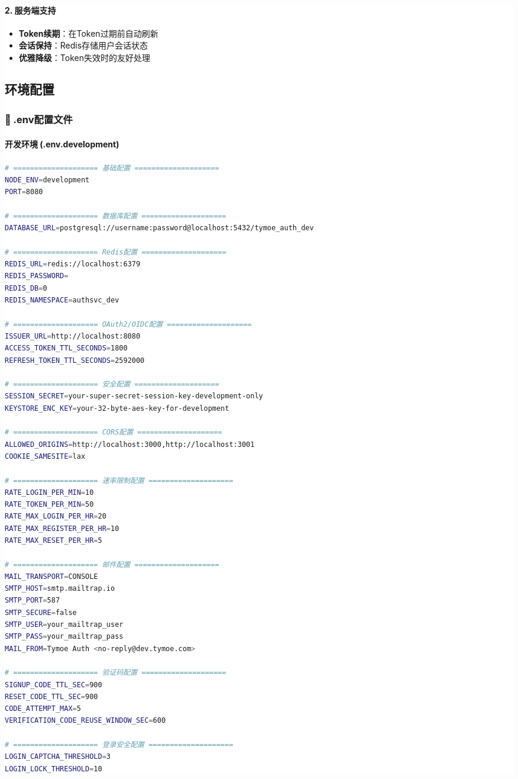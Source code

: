 #### 2. **服务端支持**
- **Token续期**：在Token过期前自动刷新
- **会话保持**：Redis存储用户会话状态
- **优雅降级**：Token失效时的友好处理

## 环境配置

### 🔧 .env配置文件

#### 开发环境 (.env.development)
```bash
# ==================== 基础配置 ====================
NODE_ENV=development
PORT=8080

# ==================== 数据库配置 ====================
DATABASE_URL=postgresql://username:password@localhost:5432/tymoe_auth_dev

# ==================== Redis配置 ====================
REDIS_URL=redis://localhost:6379
REDIS_PASSWORD=
REDIS_DB=0
REDIS_NAMESPACE=authsvc_dev

# ==================== OAuth2/OIDC配置 ====================
ISSUER_URL=http://localhost:8080
ACCESS_TOKEN_TTL_SECONDS=1800
REFRESH_TOKEN_TTL_SECONDS=2592000

# ==================== 安全配置 ====================
SESSION_SECRET=your-super-secret-session-key-development-only
KEYSTORE_ENC_KEY=your-32-byte-aes-key-for-development

# ==================== CORS配置 ====================
ALLOWED_ORIGINS=http://localhost:3000,http://localhost:3001
COOKIE_SAMESITE=lax

# ==================== 速率限制配置 ====================
RATE_LOGIN_PER_MIN=10
RATE_TOKEN_PER_MIN=50
RATE_MAX_LOGIN_PER_HR=20
RATE_MAX_REGISTER_PER_HR=10
RATE_MAX_RESET_PER_HR=5

# ==================== 邮件配置 ====================
MAIL_TRANSPORT=CONSOLE
SMTP_HOST=smtp.mailtrap.io
SMTP_PORT=587
SMTP_SECURE=false
SMTP_USER=your_mailtrap_user
SMTP_PASS=your_mailtrap_pass
MAIL_FROM=Tymoe Auth <no-reply@dev.tymoe.com>

# ==================== 验证码配置 ====================
SIGNUP_CODE_TTL_SEC=900
RESET_CODE_TTL_SEC=900
CODE_ATTEMPT_MAX=5
VERIFICATION_CODE_REUSE_WINDOW_SEC=600

# ==================== 登录安全配置 ====================
LOGIN_CAPTCHA_THRESHOLD=3
LOGIN_LOCK_THRESHOLD=10
```